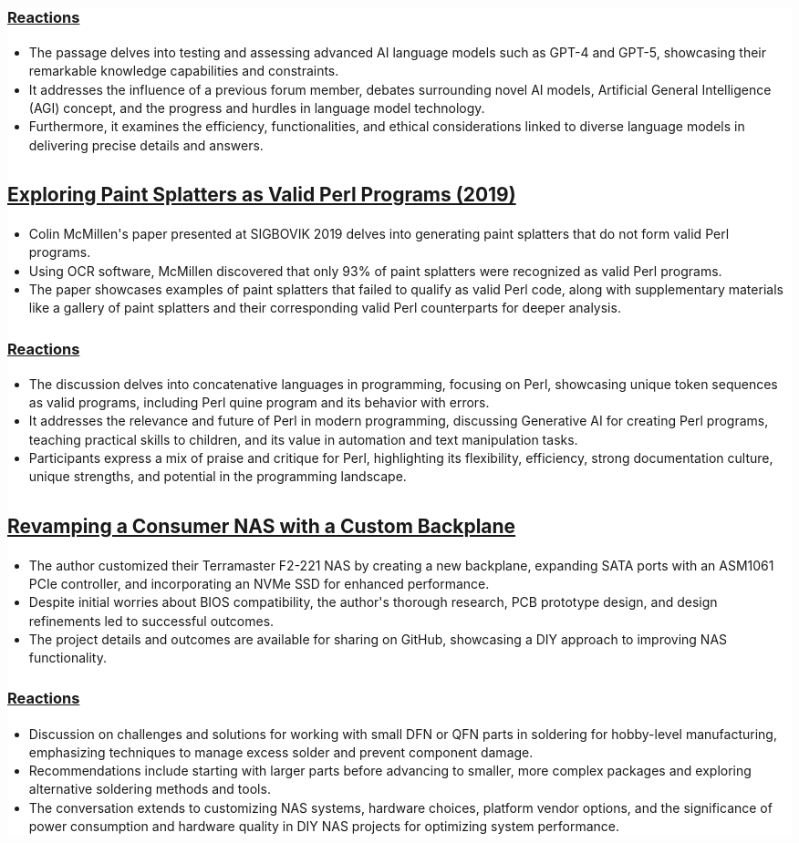 ### [Reactions](https://news.ycombinator.com/item?id=40199715)

- The passage delves into testing and assessing advanced AI language models such as GPT-4 and GPT-5, showcasing their remarkable knowledge capabilities and constraints.
- It addresses the influence of a previous forum member, debates surrounding novel AI models, Artificial General Intelligence (AGI) concept, and the progress and hurdles in language model technology.
- Furthermore, it examines the efficiency, functionalities, and ethical considerations linked to diverse language models in delivering precise details and answers.

## [Exploring Paint Splatters as Valid Perl Programs (2019)](https://www.mcmillen.dev/sigbovik/)

- Colin McMillen's paper presented at SIGBOVIK 2019 delves into generating paint splatters that do not form valid Perl programs.
- Using OCR software, McMillen discovered that only 93% of paint splatters were recognized as valid Perl programs.
- The paper showcases examples of paint splatters that failed to qualify as valid Perl code, along with supplementary materials like a gallery of paint splatters and their corresponding valid Perl counterparts for deeper analysis.

### [Reactions](https://news.ycombinator.com/item?id=40197013)

- The discussion delves into concatenative languages in programming, focusing on Perl, showcasing unique token sequences as valid programs, including Perl quine program and its behavior with errors.
- It addresses the relevance and future of Perl in modern programming, discussing Generative AI for creating Perl programs, teaching practical skills to children, and its value in automation and text manipulation tasks.
- Participants express a mix of praise and critique for Perl, highlighting its flexibility, efficiency, strong documentation culture, unique strengths, and potential in the programming landscape.

## [Revamping a Consumer NAS with a Custom Backplane](https://codedbearder.com/posts/f3-backplane/)

- The author customized their Terramaster F2-221 NAS by creating a new backplane, expanding SATA ports with an ASM1061 PCIe controller, and incorporating an NVMe SSD for enhanced performance.
- Despite initial worries about BIOS compatibility, the author's thorough research, PCB prototype design, and design refinements led to successful outcomes.
- The project details and outcomes are available for sharing on GitHub, showcasing a DIY approach to improving NAS functionality.

### [Reactions](https://news.ycombinator.com/item?id=40199967)

- Discussion on challenges and solutions for working with small DFN or QFN parts in soldering for hobby-level manufacturing, emphasizing techniques to manage excess solder and prevent component damage.
- Recommendations include starting with larger parts before advancing to smaller, more complex packages and exploring alternative soldering methods and tools.
- The conversation extends to customizing NAS systems, hardware choices, platform vendor options, and the significance of power consumption and hardware quality in DIY NAS projects for optimizing system performance.
